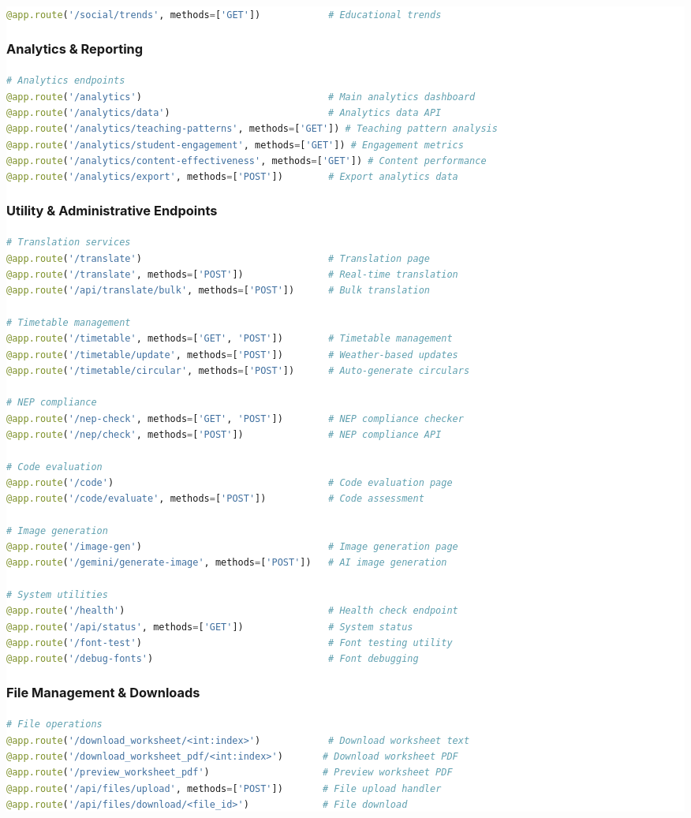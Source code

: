 ```python
@app.route('/social/trends', methods=['GET'])            # Educational trends
```

### Analytics & Reporting
```python
# Analytics endpoints
@app.route('/analytics')                                 # Main analytics dashboard
@app.route('/analytics/data')                            # Analytics data API
@app.route('/analytics/teaching-patterns', methods=['GET']) # Teaching pattern analysis
@app.route('/analytics/student-engagement', methods=['GET']) # Engagement metrics
@app.route('/analytics/content-effectiveness', methods=['GET']) # Content performance
@app.route('/analytics/export', methods=['POST'])        # Export analytics data
```

### Utility & Administrative Endpoints
```python
# Translation services
@app.route('/translate')                                 # Translation page
@app.route('/translate', methods=['POST'])               # Real-time translation
@app.route('/api/translate/bulk', methods=['POST'])      # Bulk translation

# Timetable management
@app.route('/timetable', methods=['GET', 'POST'])        # Timetable management
@app.route('/timetable/update', methods=['POST'])        # Weather-based updates
@app.route('/timetable/circular', methods=['POST'])      # Auto-generate circulars

# NEP compliance
@app.route('/nep-check', methods=['GET', 'POST'])        # NEP compliance checker
@app.route('/nep/check', methods=['POST'])               # NEP compliance API

# Code evaluation
@app.route('/code')                                      # Code evaluation page
@app.route('/code/evaluate', methods=['POST'])           # Code assessment

# Image generation
@app.route('/image-gen')                                 # Image generation page
@app.route('/gemini/generate-image', methods=['POST'])   # AI image generation

# System utilities
@app.route('/health')                                    # Health check endpoint
@app.route('/api/status', methods=['GET'])               # System status
@app.route('/font-test')                                 # Font testing utility
@app.route('/debug-fonts')                               # Font debugging
```

### File Management & Downloads
```python
# File operations
@app.route('/download_worksheet/<int:index>')            # Download worksheet text
@app.route('/download_worksheet_pdf/<int:index>')       # Download worksheet PDF
@app.route('/preview_worksheet_pdf')                    # Preview worksheet PDF
@app.route('/api/files/upload', methods=['POST'])       # File upload handler
@app.route('/api/files/download/<file_id>')             # File download
```

